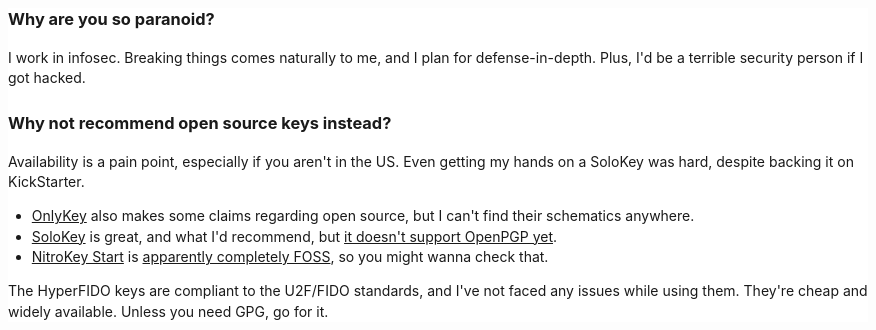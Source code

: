 ### Why are you so paranoid?

I work in infosec. Breaking things comes naturally to me, and I plan for defense-in-depth. Plus, I'd be a terrible security person if I got hacked.

### Why not recommend open source keys instead?

Availability is a pain point, especially if you aren't in the US. Even getting my hands on a SoloKey was hard, despite backing it on KickStarter. 

- [OnlyKey](https://onlykey.io) also makes some claims regarding open source, but I can't find their schematics anywhere.
- [SoloKey](https://solokeys.com/) is great, and what I'd recommend, but [it doesn't support OpenPGP yet](https://github.com/solokeys/solo/issues/16).
- [NitroKey Start][nitrokey-start] is [apparently completely FOSS](https://news.ycombinator.com/item?id=21884930), so you might wanna check that.

The HyperFIDO keys are compliant to the U2F/FIDO standards, and I've not faced any issues while using them. They're cheap and widely available. Unless you need GPG, go for it.

[^1]: The [pass-tomb](https://github.com/roddhjav/pass-tomb) extension bypasses this limit and encrypts your filenames as well.
[^2]: The Solokey is mostly redundant in this setup, but I have it around because I have it configured in a few places where the Yubikey isn't. I'm slowly phasing it out of my setup, since it is just an extra unused key on my keychain.
[^3]: I moved away from Lastpass after Tavis Ormandy reported a RCE vulnerability on their browser extension. Their wikipedia page mentions 2 breaches, and 3 security incidents. It has never undergone a security audit (unlike bitwarden) and is not something I recommend anymore.
[^5]: Namecheap announced [U2F support](https://www.namecheap.com/blog/protect-account-totp-2-factor/) in April 2019, and while it was buggy at first, it has definitely improved.
[^6]: The domain is stuck in a legal limbo, because of an [ongoing case between my registrar and NIXI](https://our.in/mitsu-ceo-got-upset-with-the-nixi-proceedings/) (which runs the `.in` registry). If you have any suggestions/ideas, please [reach out](/contact).
[^7]: I have [my own git server](https://git.captnemo.in/explore/repos) configured as a fallback if it goes down. I ensure the same controls on my Git server as Gitea, and it runs in my living room.
[^8]: I lost my previous GPG key because my Yubikey stopped working
[^10]: The one major exception is lastpass, which I no longer recommend.
[^11]: The jury is still out on whether this counts as an "independent second factor".

[passforios]: https://mssun.github.io/passforios/ 'Open Source, no-network, minimalist pass client for iOS'
[okc]: https://www.openkeychain.org/
[pass]: https://passwordstore.org
[tile]: https://www.thetileapp.com/en-us/
[slim]: https://www.thetileapp.com/en-us/store/tiles/slim "I have the older version of the Tile Slim"
[ssh-u2f]: https://www.undeadly.org/cgi?action=article;sid=20191115064850 "Does it really count as 2FA if both your SSH and U2F is the same device?"
[nitrokey-start]: https://shop.nitrokey.com/shop/product/nitrokey-start-6